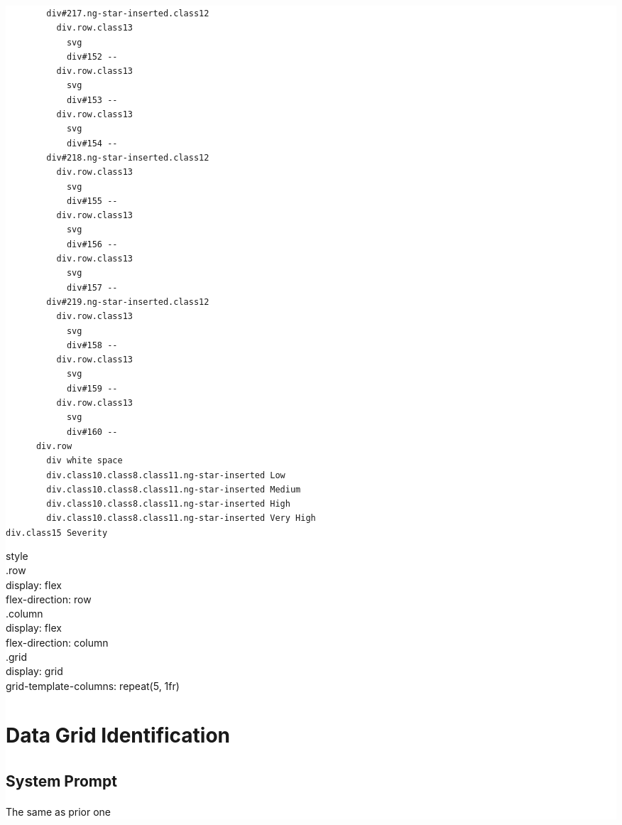             div#217.ng-star-inserted.class12      
              div.row.class13      
                svg      
                div#152 --      
              div.row.class13      
                svg      
                div#153 --      
              div.row.class13      
                svg      
                div#154 --      
            div#218.ng-star-inserted.class12      
              div.row.class13      
                svg      
                div#155 --      
              div.row.class13      
                svg      
                div#156 --      
              div.row.class13      
                svg      
                div#157 --      
            div#219.ng-star-inserted.class12      
              div.row.class13      
                svg      
                div#158 --      
              div.row.class13      
                svg      
                div#159 --      
              div.row.class13      
                svg      
                div#160 --                  
          div.row      
            div white space      
            div.class10.class8.class11.ng-star-inserted Low      
            div.class10.class8.class11.ng-star-inserted Medium      
            div.class10.class8.class11.ng-star-inserted High      
            div.class10.class8.class11.ng-star-inserted Very High          
    div.class15 Severity      
  style      
    .row      
      display: flex      
      flex-direction: row      
    .column      
      display: flex      
      flex-direction: column      
    .grid       
      display: grid      
      grid-template-columns: repeat(5, 1fr)  


# Data Grid Identification
## System Prompt
The same as prior one
